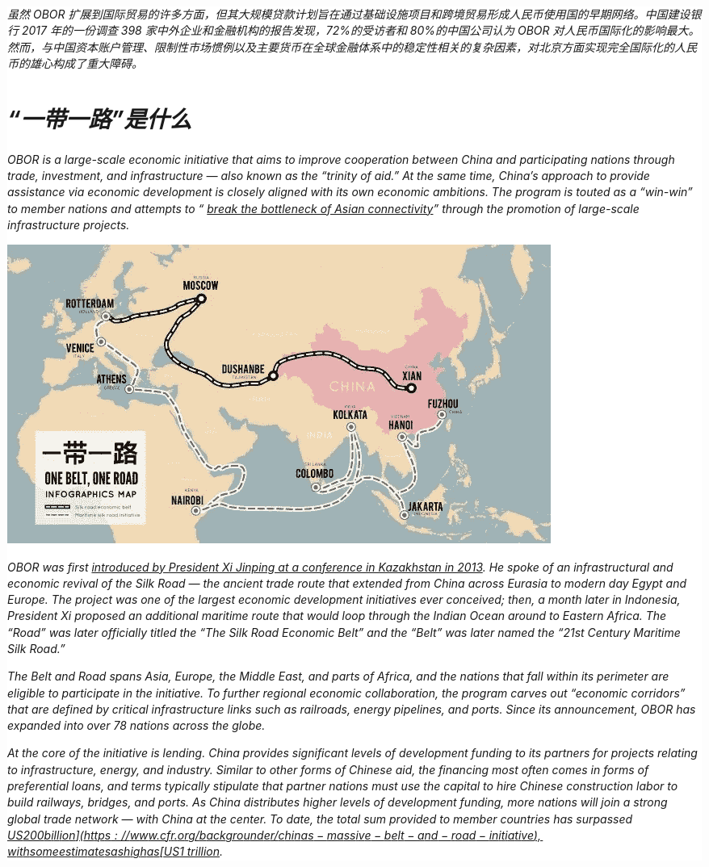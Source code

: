 *虽然 OBOR 扩展到国际贸易的许多方面，但其大规模贷款计划旨在通过基础设施项目和跨境贸易形成人民币使用国的早期网络。中国建设银行 2017 年的一份调查 398 家中外企业和金融机构的报告发现，72%的受访者和 80%的中国公司认为 OBOR 对人民币国际化的影响最大。然而，与中国资本账户管理、限制性市场惯例以及主要货币在全球金融体系中的稳定性相关的复杂因素，对北京方面实现完全国际化的人民币的雄心构成了重大障碍。*

# *“一带一路”是什么*

*OBOR is a large-scale economic initiative that aims to improve cooperation between China and participating nations through trade, investment, and infrastructure — also known as the “trinity of aid.” At the same time, China’s approach to provide assistance via economic development is closely aligned with its own economic ambitions. The program is touted as a “win-win” to member nations and attempts to “ [break the bottleneck of Asian connectivity](https://www.fmprc.gov.cn/ce/ceindo/eng/jrzg/t1211795.htm)” through the promotion of large-scale infrastructure projects.*

*![](img/88ea7545d3f575f95d0c865eca13a761.png)*

*OBOR was first [introduced by President Xi Jinping at a conference in Kazakhstan in 2013](https://www.fmprc.gov.cn/mfa_eng/topics_665678/xjpfwzysiesgjtfhshzzfh_665686/t1076334.shtml). He spoke of an infrastructural and economic revival of the Silk Road — the ancient trade route that extended from China across Eurasia to modern day Egypt and Europe. The project was one of the largest economic development initiatives ever conceived; then, a month later in Indonesia, President Xi proposed an additional maritime route that would loop through the Indian Ocean around to Eastern Africa. The “Road” was later officially titled the “The Silk Road Economic Belt” and the “Belt” was later named the “21st Century Maritime Silk Road.”*

*The Belt and Road spans Asia, Europe, the Middle East, and parts of Africa, and the nations that fall within its perimeter are eligible to participate in the initiative. To further regional economic collaboration, the program carves out “economic corridors” that are defined by critical infrastructure links such as railroads, energy pipelines, and ports. Since its announcement, OBOR has expanded into over 78 nations across the globe.*

*At the core of the initiative is lending. China provides significant levels of development funding to its partners for projects relating to infrastructure, energy, and industry. Similar to other forms of Chinese aid, the financing most often comes in forms of preferential loans, and terms typically stipulate that partner nations must use the capital to hire Chinese construction labor to build railways, bridges, and ports. As China distributes higher levels of development funding, more nations will join a strong global trade network — with China at the center. To date, the total sum provided to member countries has surpassed [US$200 billion](https://www.cfr.org/backgrounder/chinas-massive-belt-and-road-initiative), with some estimates as high as [US$1 trillion](https://thediplomat.com/2017/09/rise-of-the-redback-internationalizing-the-chinese-renminbi/).*

